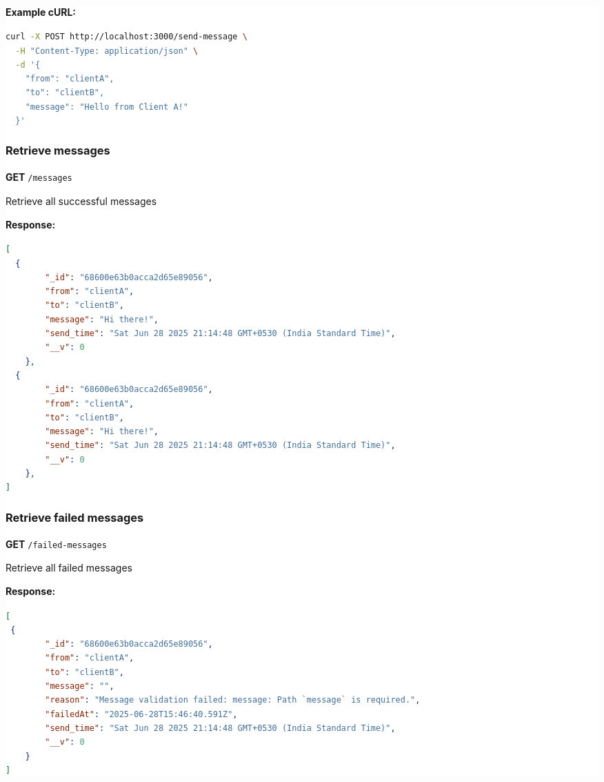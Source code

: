 **Example cURL:**
```bash
curl -X POST http://localhost:3000/send-message \
  -H "Content-Type: application/json" \
  -d '{
    "from": "clientA",
    "to": "clientB",
    "message": "Hello from Client A!"
  }'
```


### Retrieve messages

**GET** `/messages`

Retrieve all successful messages

**Response:**
```json
[
  {
        "_id": "68600e63b0acca2d65e89056",
        "from": "clientA",
        "to": "clientB",
        "message": "Hi there!",
        "send_time": "Sat Jun 28 2025 21:14:48 GMT+0530 (India Standard Time)",
        "__v": 0
    },
  {
        "_id": "68600e63b0acca2d65e89056",
        "from": "clientA",
        "to": "clientB",
        "message": "Hi there!",
        "send_time": "Sat Jun 28 2025 21:14:48 GMT+0530 (India Standard Time)",
        "__v": 0
    },    
]
```

### Retrieve failed messages

**GET** `/failed-messages`

Retrieve all failed messages

**Response:**
```json
[
 {
        "_id": "68600e63b0acca2d65e89056",
        "from": "clientA",
        "to": "clientB",
        "message": "",
        "reason": "Message validation failed: message: Path `message` is required.",
        "failedAt": "2025-06-28T15:46:40.591Z",
        "send_time": "Sat Jun 28 2025 21:14:48 GMT+0530 (India Standard Time)",
        "__v": 0
    } 
]
```
